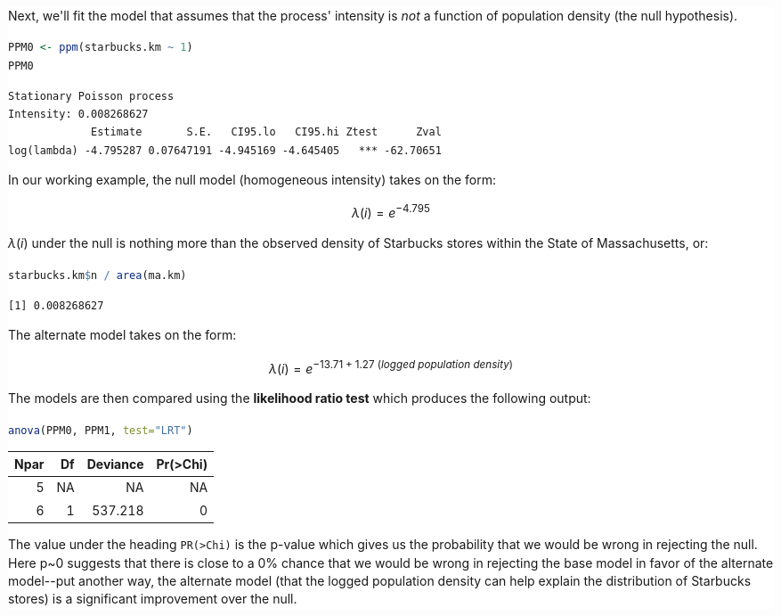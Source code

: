 Next, we'll fit the model that assumes that the process' intensity is *not* a function of population density (the null hypothesis).


```r
PPM0 <- ppm(starbucks.km ~ 1)
PPM0
```

```
Stationary Poisson process
Intensity: 0.008268627
             Estimate       S.E.   CI95.lo   CI95.hi Ztest      Zval
log(lambda) -4.795287 0.07647191 -4.945169 -4.645405   *** -62.70651
```

In our working example, the null model (homogeneous intensity) takes on the form:

$$
\lambda(i) = e^{-4.795}
$$

$\lambda(i)$ under the null is nothing more than the observed density of Starbucks stores within the State of Massachusetts, or:


```r
starbucks.km$n / area(ma.km) 
```

```
[1] 0.008268627
```

The alternate model takes on the form:

$$
\lambda(i) = e^{-13.71 + 1.27\ (logged\ population\ density)}
$$

The models are then compared using the **likelihood ratio test** which produces the following output:


```r
anova(PPM0, PPM1, test="LRT")
```


| Npar| Df| Deviance| Pr(>Chi)|
|----:|--:|--------:|--------:|
|    5| NA|       NA|       NA|
|    6|  1|  537.218|        0|

The value under the heading `PR(>Chi)` is the p-value which gives us the probability that we would be wrong in rejecting the null. Here p~0 suggests that there is close to a 0% chance that we would be wrong in rejecting the base model in favor of the alternate model--put another way, the alternate model (that the logged population density can help explain the distribution of Starbucks stores) is a significant improvement over the null. 
